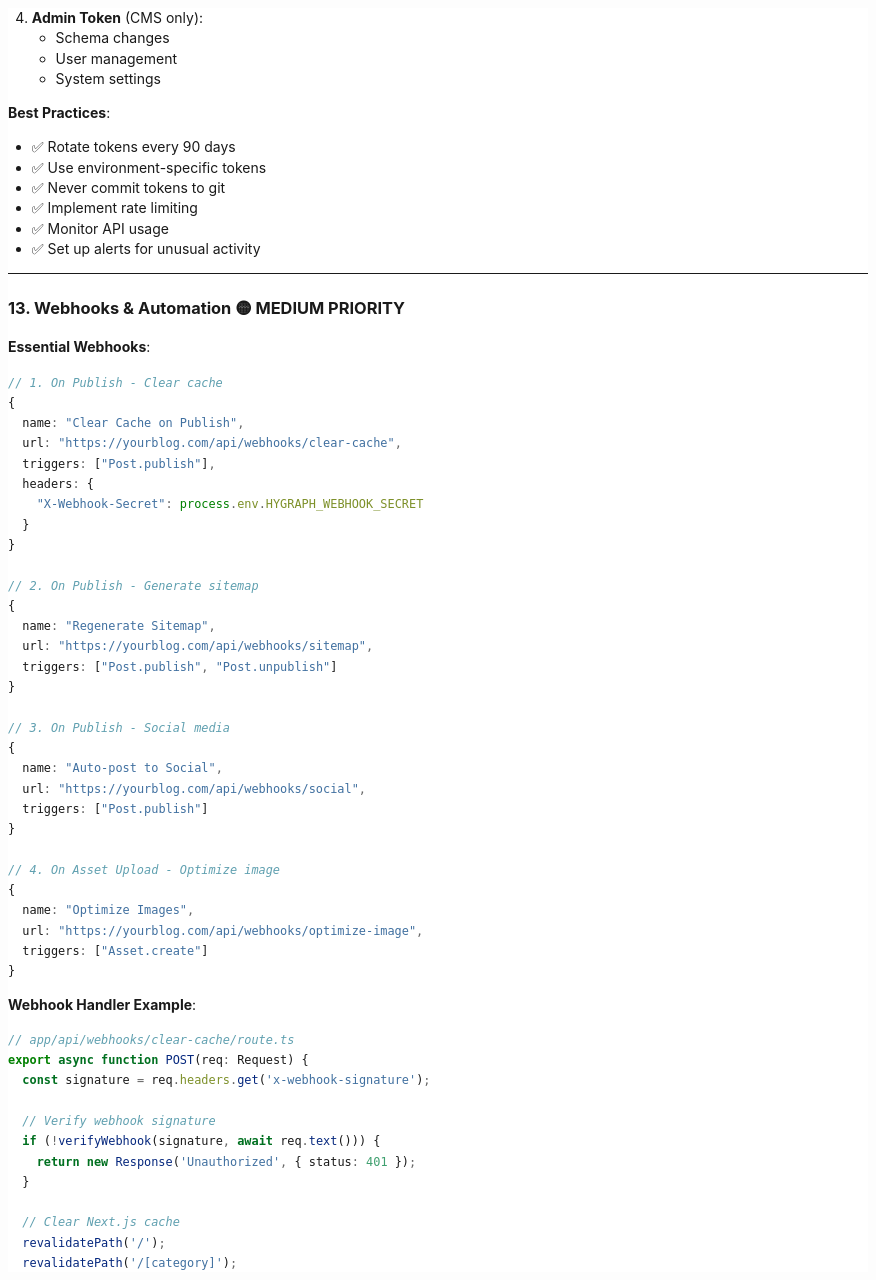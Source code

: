 4. **Admin Token** (CMS only):
   - Schema changes
   - User management
   - System settings

**Best Practices**:
- ✅ Rotate tokens every 90 days
- ✅ Use environment-specific tokens
- ✅ Never commit tokens to git
- ✅ Implement rate limiting
- ✅ Monitor API usage
- ✅ Set up alerts for unusual activity

---

### 13. **Webhooks & Automation** 🟡 MEDIUM PRIORITY

**Essential Webhooks**:

```typescript
// 1. On Publish - Clear cache
{
  name: "Clear Cache on Publish",
  url: "https://yourblog.com/api/webhooks/clear-cache",
  triggers: ["Post.publish"],
  headers: {
    "X-Webhook-Secret": process.env.HYGRAPH_WEBHOOK_SECRET
  }
}

// 2. On Publish - Generate sitemap
{
  name: "Regenerate Sitemap",
  url: "https://yourblog.com/api/webhooks/sitemap",
  triggers: ["Post.publish", "Post.unpublish"]
}

// 3. On Publish - Social media
{
  name: "Auto-post to Social",
  url: "https://yourblog.com/api/webhooks/social",
  triggers: ["Post.publish"]
}

// 4. On Asset Upload - Optimize image
{
  name: "Optimize Images",
  url: "https://yourblog.com/api/webhooks/optimize-image",
  triggers: ["Asset.create"]
}
```

**Webhook Handler Example**:
```typescript
// app/api/webhooks/clear-cache/route.ts
export async function POST(req: Request) {
  const signature = req.headers.get('x-webhook-signature');
  
  // Verify webhook signature
  if (!verifyWebhook(signature, await req.text())) {
    return new Response('Unauthorized', { status: 401 });
  }
  
  // Clear Next.js cache
  revalidatePath('/');
  revalidatePath('/[category]');
```